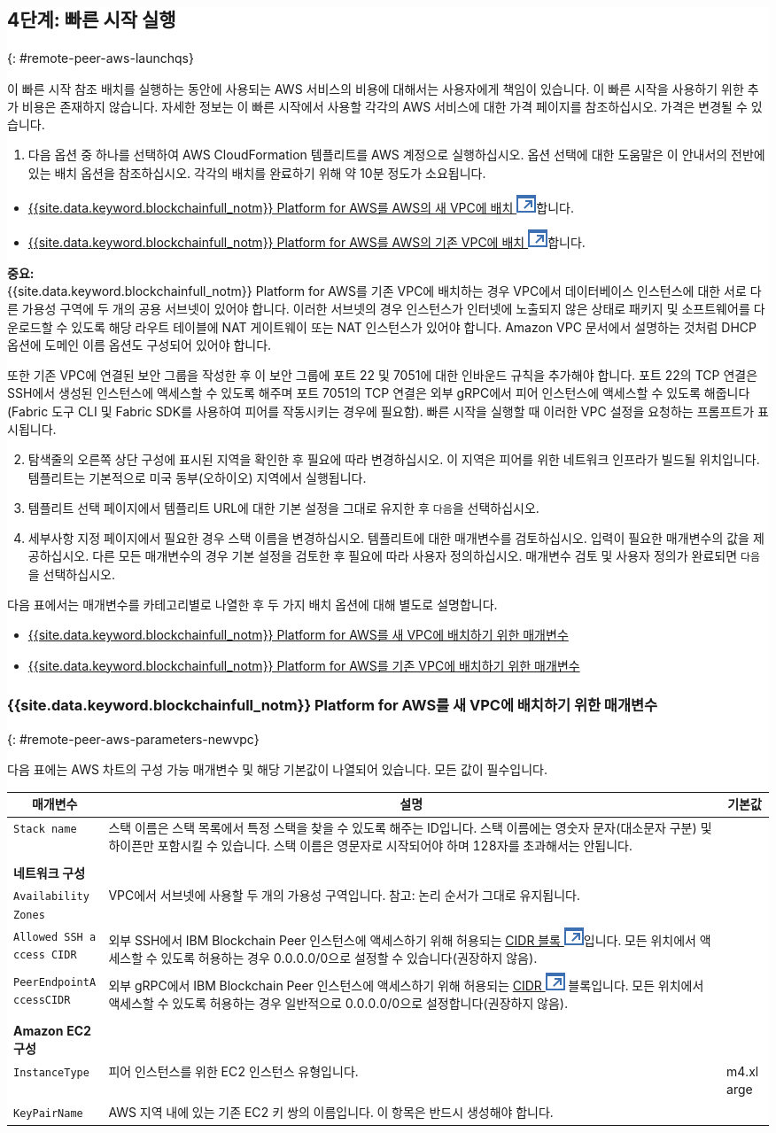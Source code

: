 ## 4단계: 빠른 시작 실행
{: #remote-peer-aws-launchqs}

이 빠른 시작 참조 배치를 실행하는 동안에 사용되는 AWS 서비스의 비용에 대해서는 사용자에게 책임이 있습니다. 이 빠른 시작을 사용하기 위한 추가 비용은 존재하지 않습니다. 자세한 정보는 이 빠른 시작에서 사용할 각각의 AWS 서비스에 대한 가격 페이지를 참조하십시오. 가격은 변경될 수 있습니다.

1. 다음 옵션 중 하나를 선택하여 AWS CloudFormation 템플리트를 AWS 계정으로 실행하십시오. 옵션 선택에 대한 도움말은 이 안내서의 전반에 있는 배치 옵션을 참조하십시오. 각각의 배치를 완료하기 위해 약 10분 정도가 소요됩니다.  

  * [{{site.data.keyword.blockchainfull_notm}} Platform for AWS를 AWS의 새 VPC에 배치 ![외부 링크 아이콘](../images/external_link.svg "외부 링크 아이콘")](https://fwd.aws/v43nk " {{site.data.keyword.blockchainfull_notm}} Platform for AWS를 AWS의 새 VPC에 배치")합니다.  

  * [{{site.data.keyword.blockchainfull_notm}} Platform for AWS를 AWS의 기존 VPC에 배치 ![외부 링크 아이콘](../images/external_link.svg "외부 링크 아이콘")](https://fwd.aws/zrP4g " {{site.data.keyword.blockchainfull_notm}} Platform for AWS를 AWS의 기존 VPC에 배치")합니다.

  **중요:**     
  {{site.data.keyword.blockchainfull_notm}} Platform for AWS를 기존 VPC에 배치하는 경우 VPC에서 데이터베이스 인스턴스에 대한 서로 다른 가용성 구역에 두 개의 공용 서브넷이 있어야 합니다. 이러한 서브넷의 경우 인스턴스가 인터넷에 노출되지 않은 상태로 패키지 및 소프트웨어를 다운로드할 수 있도록 해당 라우트 테이블에 NAT 게이트웨이 또는 NAT 인스턴스가 있어야 합니다. Amazon VPC 문서에서 설명하는 것처럼 DHCP 옵션에 도메인 이름 옵션도 구성되어 있어야 합니다.  

  또한 기존 VPC에 연결된 보안 그룹을 작성한 후 이 보안 그룹에 포트 22 및 7051에 대한 인바운드 규칙을 추가해야 합니다. 포트 22의 TCP 연결은 SSH에서 생성된 인스턴스에 액세스할 수 있도록 해주며 포트 7051의 TCP 연결은 외부 gRPC에서 피어 인스턴스에 액세스할 수 있도록 해줍니다(Fabric 도구 CLI 및 Fabric SDK를 사용하여 피어를 작동시키는 경우에 필요함). 빠른 시작을 실행할 때 이러한 VPC 설정을 요청하는 프롬프트가 표시됩니다.

2. 탐색줄의 오른쪽 상단 구성에 표시된 지역을 확인한 후 필요에 따라 변경하십시오. 이 지역은 피어를 위한 네트워크 인프라가 빌드될 위치입니다. 템플리트는 기본적으로 미국 동부(오하이오) 지역에서 실행됩니다.

3. 템플리트 선택 페이지에서 템플리트 URL에 대한 기본 설정을 그대로 유지한 후 `다음`을 선택하십시오.

4. 세부사항 지정 페이지에서 필요한 경우 스택 이름을 변경하십시오. 템플리트에 대한 매개변수를 검토하십시오. 입력이 필요한 매개변수의 값을 제공하십시오. 다른 모든 매개변수의 경우 기본 설정을 검토한 후 필요에 따라 사용자 정의하십시오. 매개변수 검토 및 사용자 정의가 완료되면 `다음`을 선택하십시오.

다음 표에서는 매개변수를 카테고리별로 나열한 후 두 가지 배치 옵션에 대해 별도로 설명합니다.

  * [{{site.data.keyword.blockchainfull_notm}} Platform for AWS를 새 VPC에 배치하기 위한 매개변수](/docs/services/blockchain/howto/remote_peer_aws.html#remote-peer-aws-parameters-newvpc)

  * [{{site.data.keyword.blockchainfull_notm}} Platform for AWS를 기존 VPC에 배치하기 위한 매개변수](/docs/services/blockchain/howto/remote_peer_aws.html#remote-peer-aws-parameters-existvpc)

### {{site.data.keyword.blockchainfull_notm}} Platform for AWS를 새 VPC에 배치하기 위한 매개변수
{: #remote-peer-aws-parameters-newvpc}

다음 표에는 AWS 차트의 구성 가능 매개변수 및 해당 기본값이 나열되어 있습니다. 모든 값이 필수입니다.

|매개변수    |설명 | 기본값 |
| --------------|-------------|---------|
| `Stack name` |스택 이름은 스택 목록에서 특정 스택을 찾을 수 있도록 해주는 ID입니다. 스택 이름에는 영숫자 문자(대소문자 구분) 및 하이픈만 포함시킬 수 있습니다. 스택 이름은 영문자로 시작되어야 하며 128자를 초과해서는 안됩니다.| |
| | | |
| **네트워크 구성** | |
| `Availability Zones` |VPC에서 서브넷에 사용할 두 개의 가용성 구역입니다. 참고: 논리 순서가 그대로 유지됩니다. | |
| `Allowed SSH access CIDR` | 외부 SSH에서 IBM Blockchain Peer 인스턴스에 액세스하기 위해 허용되는 [CIDR 블록 ![외부 링크 아이콘](../images/external_link.svg "외부 링크 아이콘")](https://docs.aws.amazon.com/vpc/latest/userguide/VPC_Subnets.html#vpc-resize "VPC 및 서브넷")입니다. 모든 위치에서 액세스할 수 있도록 허용하는 경우 0.0.0.0/0으로 설정할 수 있습니다(권장하지 않음). | |
| `PeerEndpointAccessCIDR` | 외부 gRPC에서 IBM Blockchain Peer 인스턴스에 액세스하기 위해 허용되는 [CIDR ![외부 링크 아이콘](../images/external_link.svg "외부 링크 아이콘")](https://docs.aws.amazon.com/vpc/latest/userguide/VPC_Subnets.html#vpc-resize "VPC 및 서브넷") 블록입니다. 모든 위치에서 액세스할 수 있도록 허용하는 경우 일반적으로 0.0.0.0/0으로 설정합니다(권장하지 않음). | |
| | | |
| **Amazon EC2 구성** | | |
| `InstanceType` | 피어 인스턴스를 위한 EC2 인스턴스 유형입니다. | m4.xlarge |
| `KeyPairName` |AWS 지역 내에 있는 기존 EC2 키 쌍의 이름입니다. 이 항목은 반드시 생성해야 합니다. | |